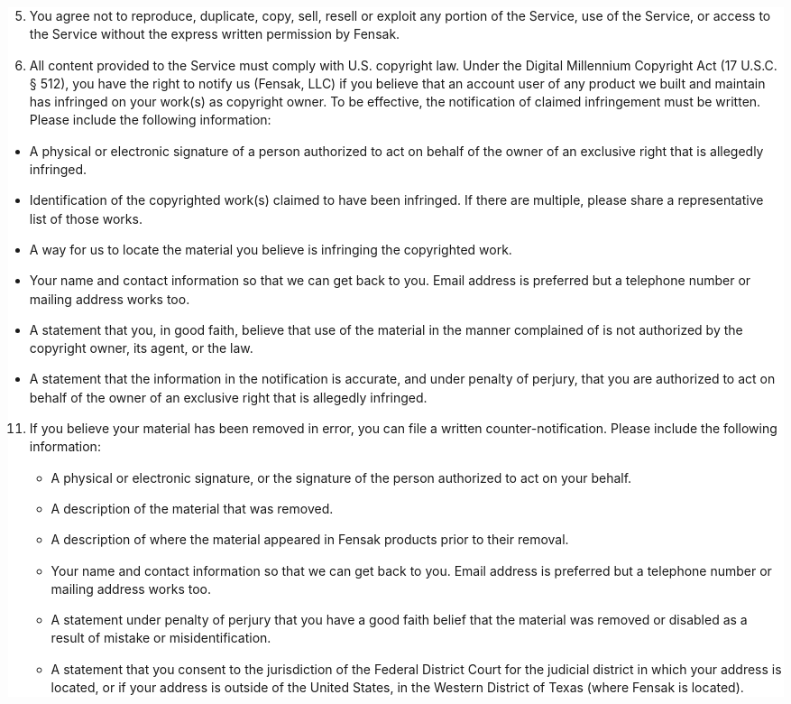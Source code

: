 5. You agree not to reproduce, duplicate, copy, sell, resell or exploit any portion of the Service, use of the Service,
   or access to the Service without the express written permission by Fensak.

10. All content provided to the Service must comply with U.S. copyright law. Under the Digital Millennium Copyright Act
   (17 U.S.C. § 512), you have the right to notify us (Fensak, LLC) if you believe that an account user of any
   product we built and maintain has infringed on your work(s) as copyright owner. To be effective, the notification of
   claimed infringement must be written. Please include the following information:

   * A physical or electronic signature of a person authorized to act on behalf of the owner of an exclusive right that
     is allegedly infringed.

   * Identification of the copyrighted work(s) claimed to have been infringed. If there are multiple, please share a
     representative list of those works.

   * A way for us to locate the material you believe is infringing the copyrighted work.

   * Your name and contact information so that we can get back to you. Email address is preferred but a telephone
     number or mailing address works too.

   * A statement that you, in good faith, believe that use of the material in the manner complained of is not
     authorized by the copyright owner, its agent, or the law.

   * A statement that the information in the notification is accurate, and under penalty of perjury, that you are
     authorized to act on behalf of the owner of an exclusive right that is allegedly infringed.

11. If you believe your material has been removed in error, you can file a written
    counter-notification. Please include the following information:

    * A physical or electronic signature, or the signature of the person authorized to act on your behalf.

    * A description of the material that was removed.

    * A description of where the material appeared in Fensak products prior to their removal.

    * Your name and contact information so that we can get back to you. Email address is preferred but a telephone
      number or mailing address works too.

    * A statement under penalty of perjury that you have a good faith belief that the material was removed or disabled
      as a result of mistake or misidentification.

    * A statement that you consent to the jurisdiction of the Federal District Court for the judicial district in which
      your address is located, or if your address is outside of the United States, in the Western District of Texas
      (where Fensak is located).
